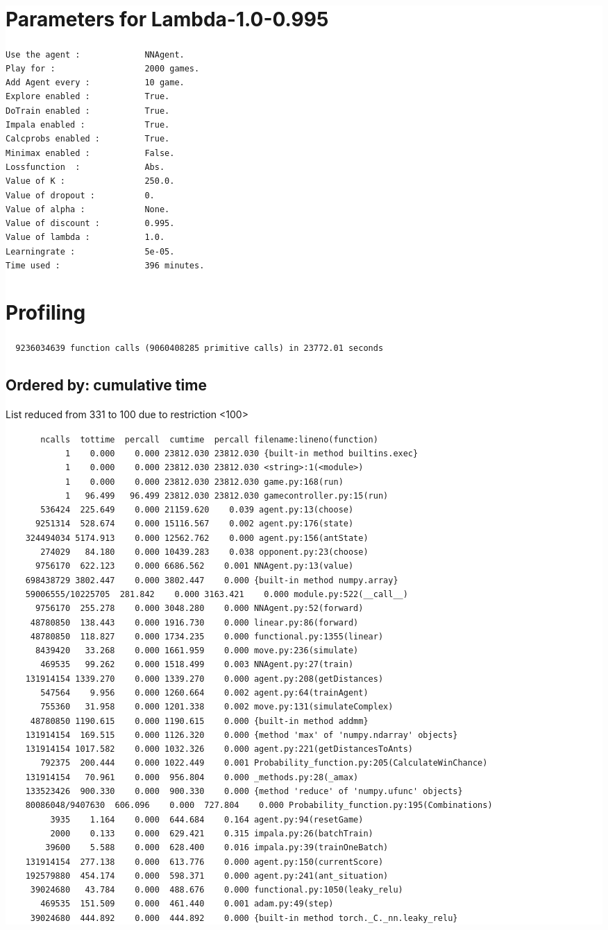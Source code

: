 # Parameters for Lambda-1.0-0.995

    Use the agent :             NNAgent.
    Play for :                  2000 games.
    Add Agent every :           10 game.
    Explore enabled :           True.
    DoTrain enabled :           True.
    Impala enabled :            True.
    Calcprobs enabled :         True.
    Minimax enabled :           False.
    Lossfunction  :             Abs.
    Value of K :                250.0.
    Value of dropout :          0.
    Value of alpha :            None.
    Value of discount :         0.995.
    Value of lambda :           1.0.
    Learningrate :              5e-05.
    Time used :                 396 minutes.

# Profiling


      9236034639 function calls (9060408285 primitive calls) in 23772.01 seconds

##    Ordered by: cumulative time
   List reduced from 331 to 100 due to restriction <100>

           ncalls  tottime  percall  cumtime  percall filename:lineno(function)
                1    0.000    0.000 23812.030 23812.030 {built-in method builtins.exec}
                1    0.000    0.000 23812.030 23812.030 <string>:1(<module>)
                1    0.000    0.000 23812.030 23812.030 game.py:168(run)
                1   96.499   96.499 23812.030 23812.030 gamecontroller.py:15(run)
           536424  225.649    0.000 21159.620    0.039 agent.py:13(choose)
          9251314  528.674    0.000 15116.567    0.002 agent.py:176(state)
        324494034 5174.913    0.000 12562.762    0.000 agent.py:156(antState)
           274029   84.180    0.000 10439.283    0.038 opponent.py:23(choose)
          9756170  622.123    0.000 6686.562    0.001 NNAgent.py:13(value)
        698438729 3802.447    0.000 3802.447    0.000 {built-in method numpy.array}
        59006555/10225705  281.842    0.000 3163.421    0.000 module.py:522(__call__)
          9756170  255.278    0.000 3048.280    0.000 NNAgent.py:52(forward)
         48780850  138.443    0.000 1916.730    0.000 linear.py:86(forward)
         48780850  118.827    0.000 1734.235    0.000 functional.py:1355(linear)
          8439420   33.268    0.000 1661.959    0.000 move.py:236(simulate)
           469535   99.262    0.000 1518.499    0.003 NNAgent.py:27(train)
        131914154 1339.270    0.000 1339.270    0.000 agent.py:208(getDistances)
           547564    9.956    0.000 1260.664    0.002 agent.py:64(trainAgent)
           755360   31.958    0.000 1201.338    0.002 move.py:131(simulateComplex)
         48780850 1190.615    0.000 1190.615    0.000 {built-in method addmm}
        131914154  169.515    0.000 1126.320    0.000 {method 'max' of 'numpy.ndarray' objects}
        131914154 1017.582    0.000 1032.326    0.000 agent.py:221(getDistancesToAnts)
           792375  200.444    0.000 1022.449    0.001 Probability_function.py:205(CalculateWinChance)
        131914154   70.961    0.000  956.804    0.000 _methods.py:28(_amax)
        133523426  900.330    0.000  900.330    0.000 {method 'reduce' of 'numpy.ufunc' objects}
        80086048/9407630  606.096    0.000  727.804    0.000 Probability_function.py:195(Combinations)
             3935    1.164    0.000  644.684    0.164 agent.py:94(resetGame)
             2000    0.133    0.000  629.421    0.315 impala.py:26(batchTrain)
            39600    5.588    0.000  628.400    0.016 impala.py:39(trainOneBatch)
        131914154  277.138    0.000  613.776    0.000 agent.py:150(currentScore)
        192579880  454.174    0.000  598.371    0.000 agent.py:241(ant_situation)
         39024680   43.784    0.000  488.676    0.000 functional.py:1050(leaky_relu)
           469535  151.509    0.000  461.440    0.001 adam.py:49(step)
         39024680  444.892    0.000  444.892    0.000 {built-in method torch._C._nn.leaky_relu}